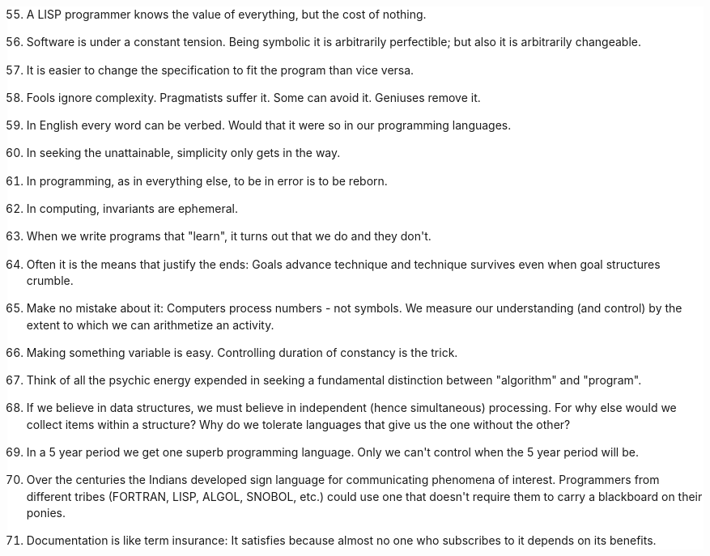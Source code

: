 55. A LISP programmer knows the value of everything, but the
cost of nothing.

56. Software is under a constant tension. Being symbolic it
is arbitrarily perfectible; but also it is arbitrarily
changeable.

57. It is easier to change the specification to fit the
program than vice versa.

58. Fools ignore complexity. Pragmatists suffer it. Some can
avoid it.  Geniuses remove it.

59. In English every word can be verbed. Would that it were
so in our programming languages.

60. In seeking the unattainable, simplicity  only  gets  in
the way.

61. In programming, as in everything else, to be in error is
to be reborn.

62. In computing, invariants are ephemeral.

63. When we write programs that "learn", it turns  out  that
we do and they don't.

64. Often it is the  means  that  justify  the  ends:  Goals
advance  technique  and  technique  survives  even when goal
structures crumble.

65. Make no mistake about it: Computers  process  numbers  -
not  symbols.  We measure our understanding (and control) by
the extent to which we can arithmetize an activity.

66. Making something variable is easy. Controlling  duration
of constancy is the trick.

67. Think of all the psychic energy expended  in  seeking  a
fundamental distinction between "algorithm" and "program".

68. If we believe in data structures,  we  must  believe  in
independent  (hence  simultaneous)  processing. For why else
would we  collect  items  within  a  structure?  Why  do  we
tolerate languages that give us the one without the other?

69. In a  5  year  period  we  get  one  superb  programming
language.  Only we can't control when the 5 year period will
be.

70. Over the centuries the Indians developed  sign  language
for  communicating  phenomena  of interest. Programmers from
different tribes (FORTRAN, LISP, ALGOL, SNOBOL, etc.)  could
use  one  that doesn't require them to carry a blackboard on
their ponies.

71. Documentation  is  like  term  insurance:  It  satisfies
because  almost  no  one who subscribes to it depends on its
benefits.

